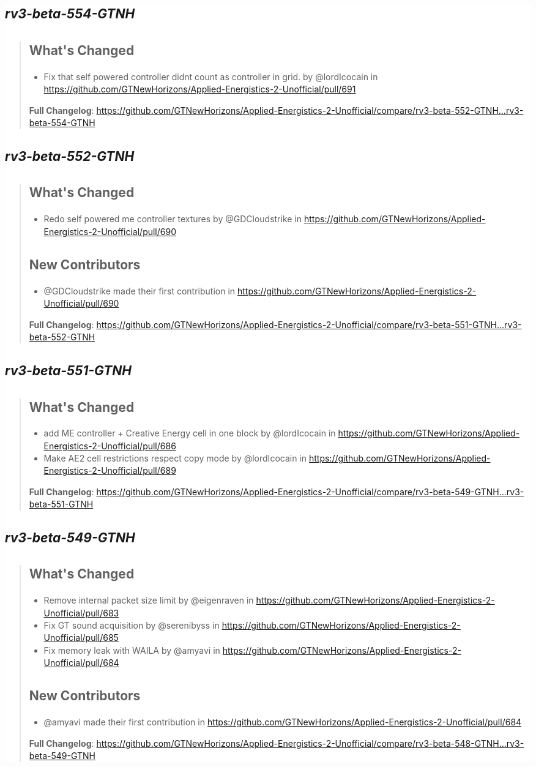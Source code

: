 ## *rv3-beta-554-GTNH*
>## What's Changed
>* Fix that self powered controller didnt count as controller in grid. by @lordIcocain in https://github.com/GTNewHorizons/Applied-Energistics-2-Unofficial/pull/691
>
>
>**Full Changelog**: https://github.com/GTNewHorizons/Applied-Energistics-2-Unofficial/compare/rv3-beta-552-GTNH...rv3-beta-554-GTNH
>

## *rv3-beta-552-GTNH*
>## What's Changed
>* Redo self powered me controller textures by @GDCloudstrike in https://github.com/GTNewHorizons/Applied-Energistics-2-Unofficial/pull/690
>
>## New Contributors
>* @GDCloudstrike made their first contribution in https://github.com/GTNewHorizons/Applied-Energistics-2-Unofficial/pull/690
>
>**Full Changelog**: https://github.com/GTNewHorizons/Applied-Energistics-2-Unofficial/compare/rv3-beta-551-GTNH...rv3-beta-552-GTNH
>

## *rv3-beta-551-GTNH*
>## What's Changed
>* add ME controller + Creative Energy cell in one block by @lordIcocain in https://github.com/GTNewHorizons/Applied-Energistics-2-Unofficial/pull/686
>* Make AE2 cell restrictions respect copy mode  by @lordIcocain in https://github.com/GTNewHorizons/Applied-Energistics-2-Unofficial/pull/689
>
>
>**Full Changelog**: https://github.com/GTNewHorizons/Applied-Energistics-2-Unofficial/compare/rv3-beta-549-GTNH...rv3-beta-551-GTNH
>

## *rv3-beta-549-GTNH*
>## What's Changed
>* Remove internal packet size limit by @eigenraven in https://github.com/GTNewHorizons/Applied-Energistics-2-Unofficial/pull/683
>* Fix GT sound acquisition by @serenibyss in https://github.com/GTNewHorizons/Applied-Energistics-2-Unofficial/pull/685
>* Fix memory leak with WAILA by @amyavi in https://github.com/GTNewHorizons/Applied-Energistics-2-Unofficial/pull/684
>
>## New Contributors
>* @amyavi made their first contribution in https://github.com/GTNewHorizons/Applied-Energistics-2-Unofficial/pull/684
>
>**Full Changelog**: https://github.com/GTNewHorizons/Applied-Energistics-2-Unofficial/compare/rv3-beta-548-GTNH...rv3-beta-549-GTNH
>
